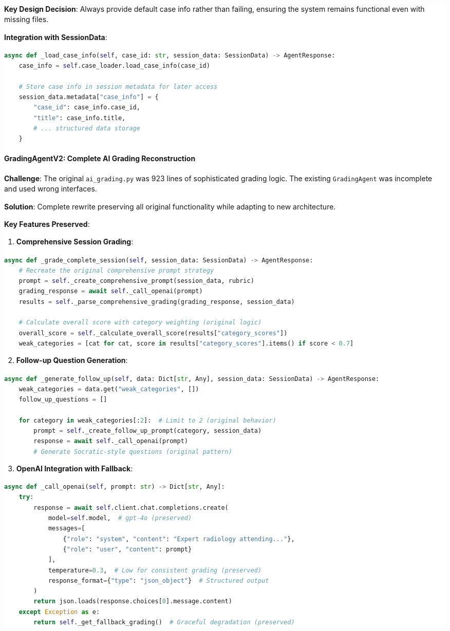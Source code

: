 **Key Design Decision**: Always provide default case info rather than failing, ensuring the system remains functional even with missing files.

**Integration with SessionData**:
```python
async def _load_case_info(self, case_id: str, session_data: SessionData) -> AgentResponse:
    case_info = self.case_loader.load_case_info(case_id)
    
    # Store case info in session metadata for later access
    session_data.metadata["case_info"] = {
        "case_id": case_info.case_id,
        "title": case_info.title,
        # ... structured data storage
    }
```

#### **GradingAgentV2: Complete AI Grading Reconstruction**

**Challenge**: The original `ai_grading.py` was 923 lines of sophisticated grading logic. The existing `GradingAgent` was incomplete and used wrong interfaces.

**Solution**: Complete rewrite preserving all original functionality while adapting to new architecture.

**Key Features Preserved**:
1. **Comprehensive Session Grading**: 
```python
async def _grade_complete_session(self, session_data: SessionData) -> AgentResponse:
    # Recreate the original comprehensive prompt strategy
    prompt = self._create_comprehensive_prompt(session_data, rubric)
    grading_response = await self._call_openai(prompt)
    results = self._parse_comprehensive_grading(grading_response, session_data)
    
    # Calculate overall score with category weighting (original logic)
    overall_score = self._calculate_overall_score(results["category_scores"])
    weak_categories = [cat for cat, score in results["category_scores"].items() if score < 0.7]
```

2. **Follow-up Question Generation**:
```python
async def _generate_follow_up(self, data: Dict[str, Any], session_data: SessionData) -> AgentResponse:
    weak_categories = data.get("weak_categories", [])
    follow_up_questions = []
    
    for category in weak_categories[:2]:  # Limit to 2 (original behavior)
        prompt = self._create_follow_up_prompt(category, session_data)
        response = await self._call_openai(prompt)
        # Generate Socratic-style questions (original pattern)
```

3. **OpenAI Integration with Fallback**:
```python
async def _call_openai(self, prompt: str) -> Dict[str, Any]:
    try:
        response = await self.client.chat.completions.create(
            model=self.model,  # gpt-4o (preserved)
            messages=[
                {"role": "system", "content": "Expert radiology attending..."},
                {"role": "user", "content": prompt}
            ],
            temperature=0.3,  # Low for consistent grading (preserved)
            response_format={"type": "json_object"}  # Structured output
        )
        return json.loads(response.choices[0].message.content)
    except Exception as e:
        return self._get_fallback_grading()  # Graceful degradation (preserved)
```